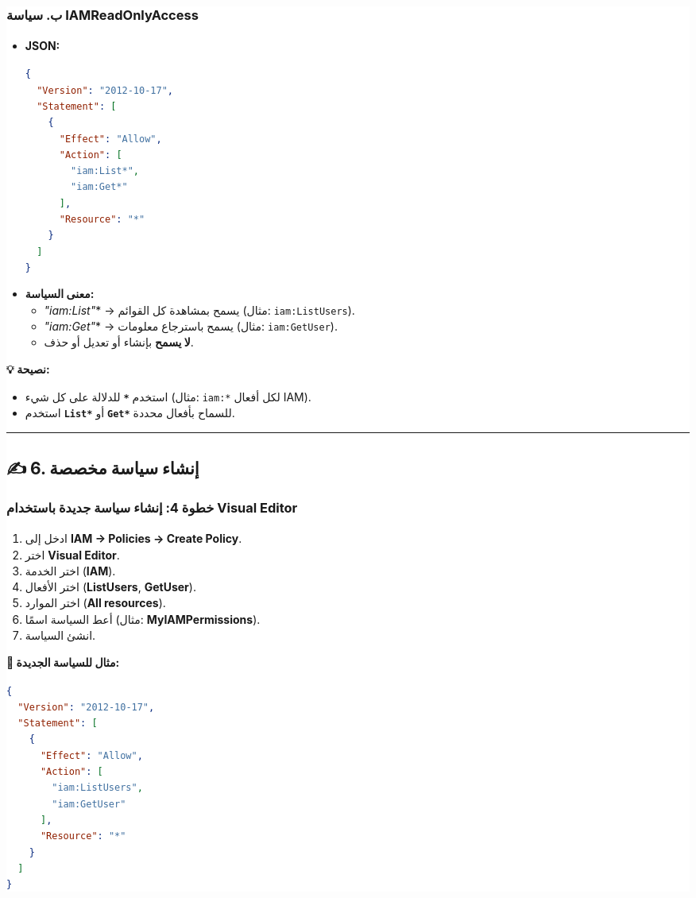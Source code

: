 ### **ب. سياسة IAMReadOnlyAccess**
- **JSON:**
  ```json
  {
    "Version": "2012-10-17",
    "Statement": [
      {
        "Effect": "Allow",
        "Action": [
          "iam:List*",
          "iam:Get*"
        ],
        "Resource": "*"
      }
    ]
  }
  ```
- **معنى السياسة:**
  - **"iam:List*"** → يسمح بمشاهدة كل القوائم (مثال: `iam:ListUsers`).
  - **"iam:Get*"** → يسمح باسترجاع معلومات (مثال: `iam:GetUser`).
  - **لا يسمح** بإنشاء أو تعديل أو حذف.

**💡 نصيحة:**
- استخدم **`*`** للدلالة على كل شيء (مثال: `iam:*` لكل أفعال IAM).
- استخدم **`List*`** أو **`Get*`** للسماح بأفعال محددة.

---

## **✍️ 6. إنشاء سياسة مخصصة**
### **خطوة 4: إنشاء سياسة جديدة باستخدام Visual Editor**
1. ادخل إلى **IAM → Policies → Create Policy**.
2. اختر **Visual Editor**.
3. اختر الخدمة (**IAM**).
4. اختر الأفعال (**ListUsers**, **GetUser**).
5. اختر الموارد (**All resources**).
6. أعط السياسة اسمًا (مثال: **MyIAMPermissions**).
7. انشئ السياسة.

**📌 مثال للسياسة الجديدة:**
```json
{
  "Version": "2012-10-17",
  "Statement": [
    {
      "Effect": "Allow",
      "Action": [
        "iam:ListUsers",
        "iam:GetUser"
      ],
      "Resource": "*"
    }
  ]
}
```
